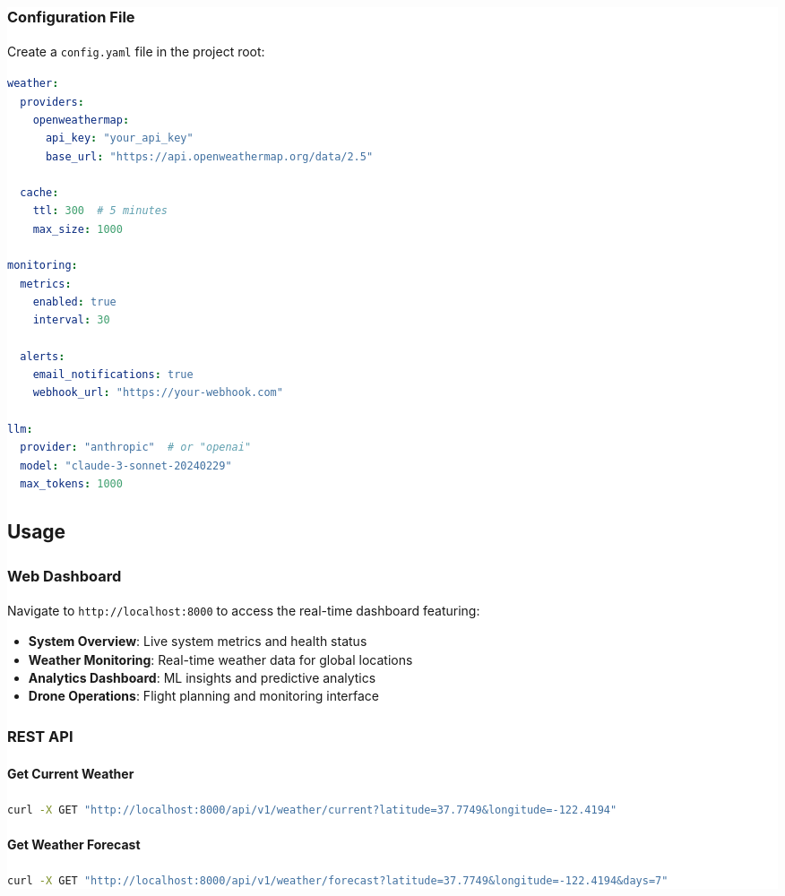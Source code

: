 ### Configuration File

Create a `config.yaml` file in the project root:

```yaml
weather:
  providers:
    openweathermap:
      api_key: "your_api_key"
      base_url: "https://api.openweathermap.org/data/2.5"
  
  cache:
    ttl: 300  # 5 minutes
    max_size: 1000

monitoring:
  metrics:
    enabled: true
    interval: 30
  
  alerts:
    email_notifications: true
    webhook_url: "https://your-webhook.com"

llm:
  provider: "anthropic"  # or "openai"
  model: "claude-3-sonnet-20240229"
  max_tokens: 1000
```

## Usage

### Web Dashboard

Navigate to `http://localhost:8000` to access the real-time dashboard featuring:

- **System Overview**: Live system metrics and health status
- **Weather Monitoring**: Real-time weather data for global locations
- **Analytics Dashboard**: ML insights and predictive analytics
- **Drone Operations**: Flight planning and monitoring interface

### REST API

#### Get Current Weather

```bash
curl -X GET "http://localhost:8000/api/v1/weather/current?latitude=37.7749&longitude=-122.4194"
```

#### Get Weather Forecast

```bash
curl -X GET "http://localhost:8000/api/v1/weather/forecast?latitude=37.7749&longitude=-122.4194&days=7"
```
